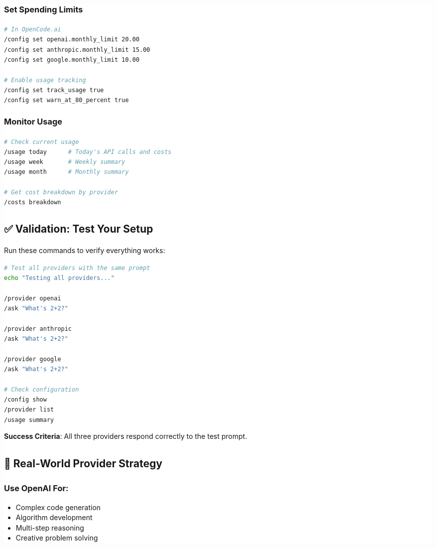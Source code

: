 ### Set Spending Limits

```bash
# In OpenCode.ai
/config set openai.monthly_limit 20.00
/config set anthropic.monthly_limit 15.00  
/config set google.monthly_limit 10.00

# Enable usage tracking
/config set track_usage true
/config set warn_at_80_percent true
```

### Monitor Usage

```bash
# Check current usage
/usage today      # Today's API calls and costs
/usage week       # Weekly summary
/usage month      # Monthly summary

# Get cost breakdown by provider
/costs breakdown
```

## ✅ Validation: Test Your Setup

Run these commands to verify everything works:

```bash
# Test all providers with the same prompt
echo "Testing all providers..."

/provider openai
/ask "What's 2+2?"

/provider anthropic  
/ask "What's 2+2?"

/provider google
/ask "What's 2+2?"

# Check configuration
/config show
/provider list
/usage summary
```

**Success Criteria**: All three providers respond correctly to the test prompt.

## 🎯 Real-World Provider Strategy

### Use OpenAI For:
- Complex code generation
- Algorithm development  
- Multi-step reasoning
- Creative problem solving
